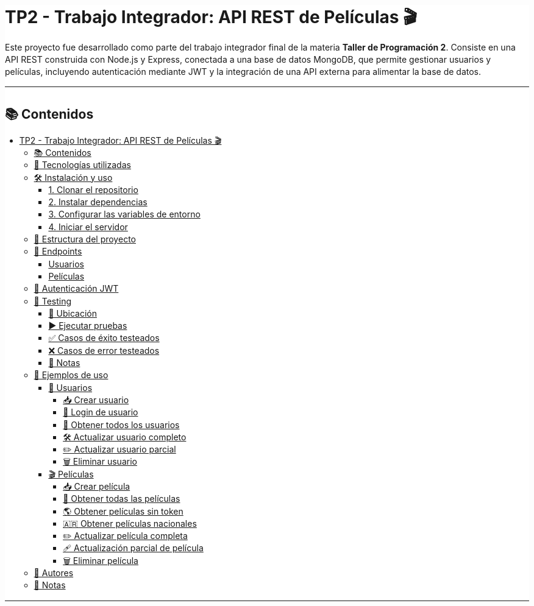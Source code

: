 # TP2 - Trabajo Integrador: API REST de Películas 🎬

Este proyecto fue desarrollado como parte del trabajo integrador final de la materia **Taller de Programación 2**. Consiste en una API REST construida con Node.js y Express, conectada a una base de datos MongoDB, que permite gestionar usuarios y películas, incluyendo autenticación mediante JWT y la integración de una API externa para alimentar la base de datos.

---

## 📚 Contenidos

- [TP2 - Trabajo Integrador: API REST de Películas 🎬](#tp2---trabajo-integrador-api-rest-de-películas-)
  - [📚 Contenidos](#-contenidos)
  - [🧰 Tecnologías utilizadas](#-tecnologías-utilizadas)
  - [🛠 Instalación y uso](#-instalación-y-uso)
    - [1. Clonar el repositorio](#1-clonar-el-repositorio)
    - [2. Instalar dependencias](#2-instalar-dependencias)
    - [3. Configurar las variables de entorno](#3-configurar-las-variables-de-entorno)
    - [4. Iniciar el servidor](#4-iniciar-el-servidor)
  - [📁 Estructura del proyecto](#-estructura-del-proyecto)
  - [🔗 Endpoints](#-endpoints)
    - [Usuarios](#usuarios)
    - [Películas](#películas)
  - [🔐 Autenticación JWT](#-autenticación-jwt)
  - [🧪 Testing](#-testing)
    - [📁 Ubicación](#-ubicación)
    - [▶️ Ejecutar pruebas](#️-ejecutar-pruebas)
    - [✅ Casos de éxito testeados](#-casos-de-éxito-testeados)
    - [❌ Casos de error testeados](#-casos-de-error-testeados)
    - [📝 Notas](#-notas)
  - [📌 Ejemplos de uso](#-ejemplos-de-uso)
    - [🧑 Usuarios](#-usuarios)
      - [📥 Crear usuario](#-crear-usuario)
      - [🔐 Login de usuario](#-login-de-usuario)
      - [🔎 Obtener todos los usuarios](#-obtener-todos-los-usuarios)
      - [🛠 Actualizar usuario completo](#-actualizar-usuario-completo)
      - [✏️ Actualizar usuario parcial](#️-actualizar-usuario-parcial)
      - [🗑 Eliminar usuario](#-eliminar-usuario)
    - [🎬 Películas](#-películas)
      - [📥 Crear película](#-crear-película)
      - [📄 Obtener todas las películas](#-obtener-todas-las-películas)
      - [🌎 Obtener películas sin token](#-obtener-películas-sin-token)
      - [🇦🇷 Obtener películas nacionales](#-obtener-películas-nacionales)
      - [✏️ Actualizar película completa](#️-actualizar-película-completa)
      - [🩹 Actualización parcial de película](#-actualización-parcial-de-película)
      - [🗑 Eliminar película](#-eliminar-película)
  - [👥 Autores](#-autores)
  - [📌 Notas](#-notas-1)

---
